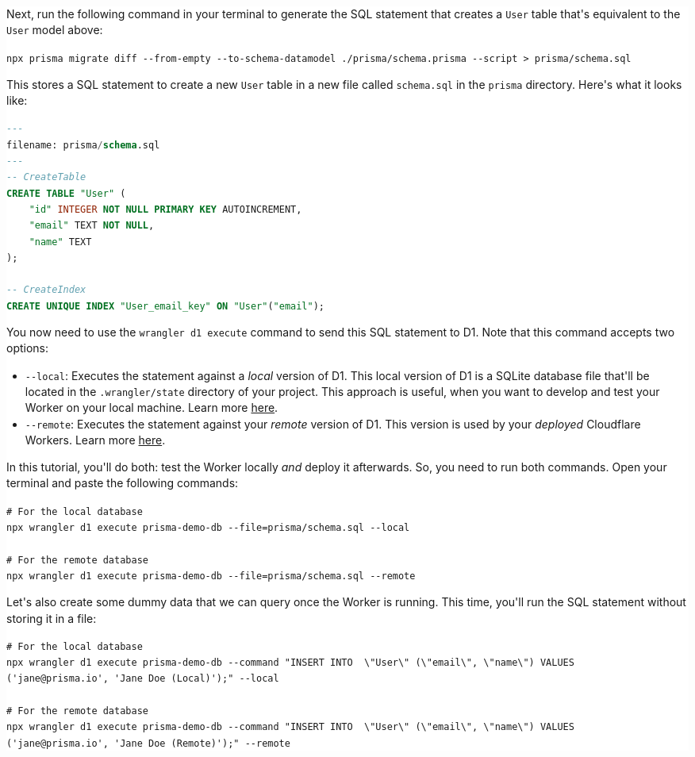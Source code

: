 Next, run the following command in your terminal to generate the SQL statement that creates a `User` table that's equivalent to the `User` model above:

```
npx prisma migrate diff --from-empty --to-schema-datamodel ./prisma/schema.prisma --script > prisma/schema.sql
```

This stores a SQL statement to create a new `User` table in a new file called `schema.sql` in the `prisma` directory. Here's what it looks like:

```sql
---
filename: prisma/schema.sql
---
-- CreateTable
CREATE TABLE "User" (
    "id" INTEGER NOT NULL PRIMARY KEY AUTOINCREMENT,
    "email" TEXT NOT NULL,
    "name" TEXT
);

-- CreateIndex
CREATE UNIQUE INDEX "User_email_key" ON "User"("email");
```

You now need to use the `wrangler d1 execute`  command to send this SQL statement to D1. Note that this command accepts two options:

- `--local`: Executes the statement against a _local_ version of D1. This local version of D1 is a SQLite database file that'll be located in the `.wrangler/state` directory of your project. This approach is useful, when you want to develop and test your Worker on your local machine. Learn more [here](/d1/configuration/local-development/).
- `--remote`: Executes the statement against your _remote_ version of D1. This version is used by your _deployed_ Cloudflare Workers. Learn more [here](/d1/configuration/remote-development/).

In this tutorial, you'll do both: test the Worker locally _and_ deploy it afterwards. So, you need to run both commands. Open your terminal and paste the following commands:

```
# For the local database
npx wrangler d1 execute prisma-demo-db --file=prisma/schema.sql --local

# For the remote database
npx wrangler d1 execute prisma-demo-db --file=prisma/schema.sql --remote
```

Let's also create some dummy data that we can query once the Worker is running. This time, you'll run the SQL statement without storing it in a file:

```
# For the local database
npx wrangler d1 execute prisma-demo-db --command "INSERT INTO  \"User\" (\"email\", \"name\") VALUES
('jane@prisma.io', 'Jane Doe (Local)');" --local

# For the remote database
npx wrangler d1 execute prisma-demo-db --command "INSERT INTO  \"User\" (\"email\", \"name\") VALUES
('jane@prisma.io', 'Jane Doe (Remote)');" --remote
```

